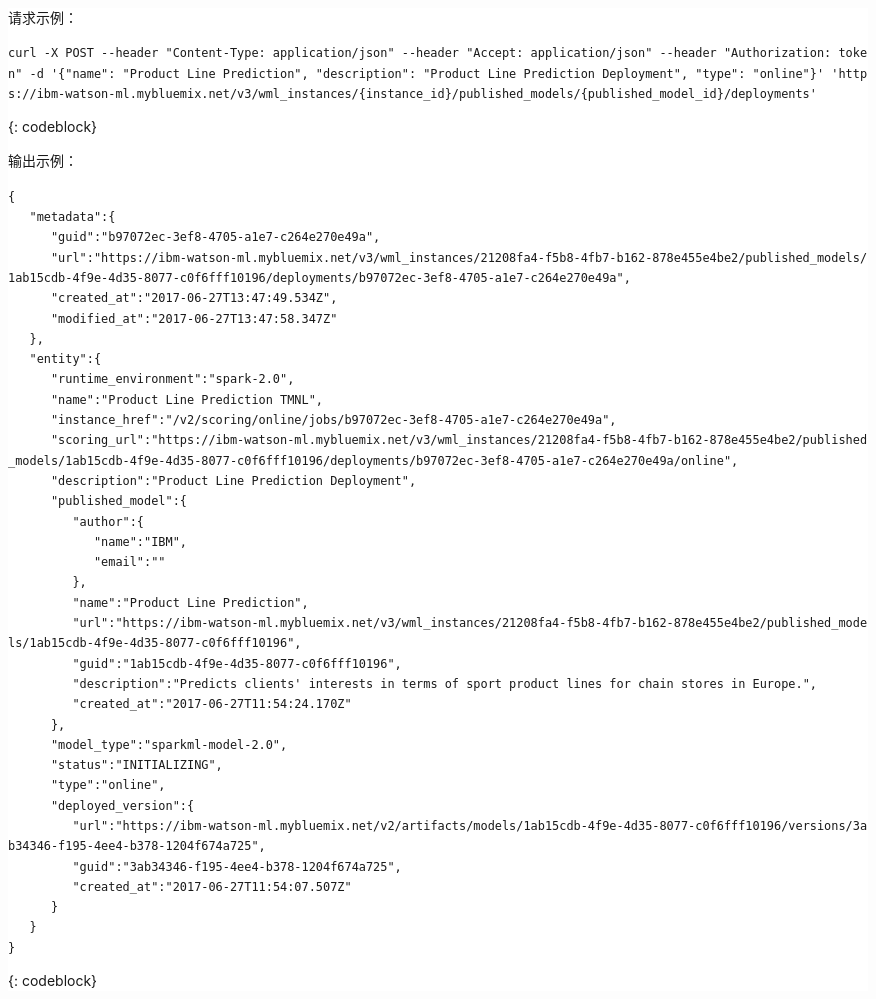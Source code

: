 请求示例：

```
curl -X POST --header "Content-Type: application/json" --header "Accept: application/json" --header "Authorization: token" -d '{"name": "Product Line Prediction", "description": "Product Line Prediction Deployment", "type": "online"}' 'https://ibm-watson-ml.mybluemix.net/v3/wml_instances/{instance_id}/published_models/{published_model_id}/deployments'
```
{: codeblock}

输出示例：

```
{  
   "metadata":{  
      "guid":"b97072ec-3ef8-4705-a1e7-c264e270e49a",
      "url":"https://ibm-watson-ml.mybluemix.net/v3/wml_instances/21208fa4-f5b8-4fb7-b162-878e455e4be2/published_models/1ab15cdb-4f9e-4d35-8077-c0f6fff10196/deployments/b97072ec-3ef8-4705-a1e7-c264e270e49a",
      "created_at":"2017-06-27T13:47:49.534Z",
      "modified_at":"2017-06-27T13:47:58.347Z"
   },
   "entity":{  
      "runtime_environment":"spark-2.0",
      "name":"Product Line Prediction TMNL",
      "instance_href":"/v2/scoring/online/jobs/b97072ec-3ef8-4705-a1e7-c264e270e49a",
      "scoring_url":"https://ibm-watson-ml.mybluemix.net/v3/wml_instances/21208fa4-f5b8-4fb7-b162-878e455e4be2/published_models/1ab15cdb-4f9e-4d35-8077-c0f6fff10196/deployments/b97072ec-3ef8-4705-a1e7-c264e270e49a/online",
      "description":"Product Line Prediction Deployment",
      "published_model":{  
         "author":{  
            "name":"IBM",
            "email":""
         },
         "name":"Product Line Prediction",
         "url":"https://ibm-watson-ml.mybluemix.net/v3/wml_instances/21208fa4-f5b8-4fb7-b162-878e455e4be2/published_models/1ab15cdb-4f9e-4d35-8077-c0f6fff10196",
         "guid":"1ab15cdb-4f9e-4d35-8077-c0f6fff10196",
         "description":"Predicts clients' interests in terms of sport product lines for chain stores in Europe.",
         "created_at":"2017-06-27T11:54:24.170Z"
      },
      "model_type":"sparkml-model-2.0",
      "status":"INITIALIZING",
      "type":"online",
      "deployed_version":{  
         "url":"https://ibm-watson-ml.mybluemix.net/v2/artifacts/models/1ab15cdb-4f9e-4d35-8077-c0f6fff10196/versions/3ab34346-f195-4ee4-b378-1204f674a725",
         "guid":"3ab34346-f195-4ee4-b378-1204f674a725",
         "created_at":"2017-06-27T11:54:07.507Z"
      }
   }
}
```
{: codeblock}
